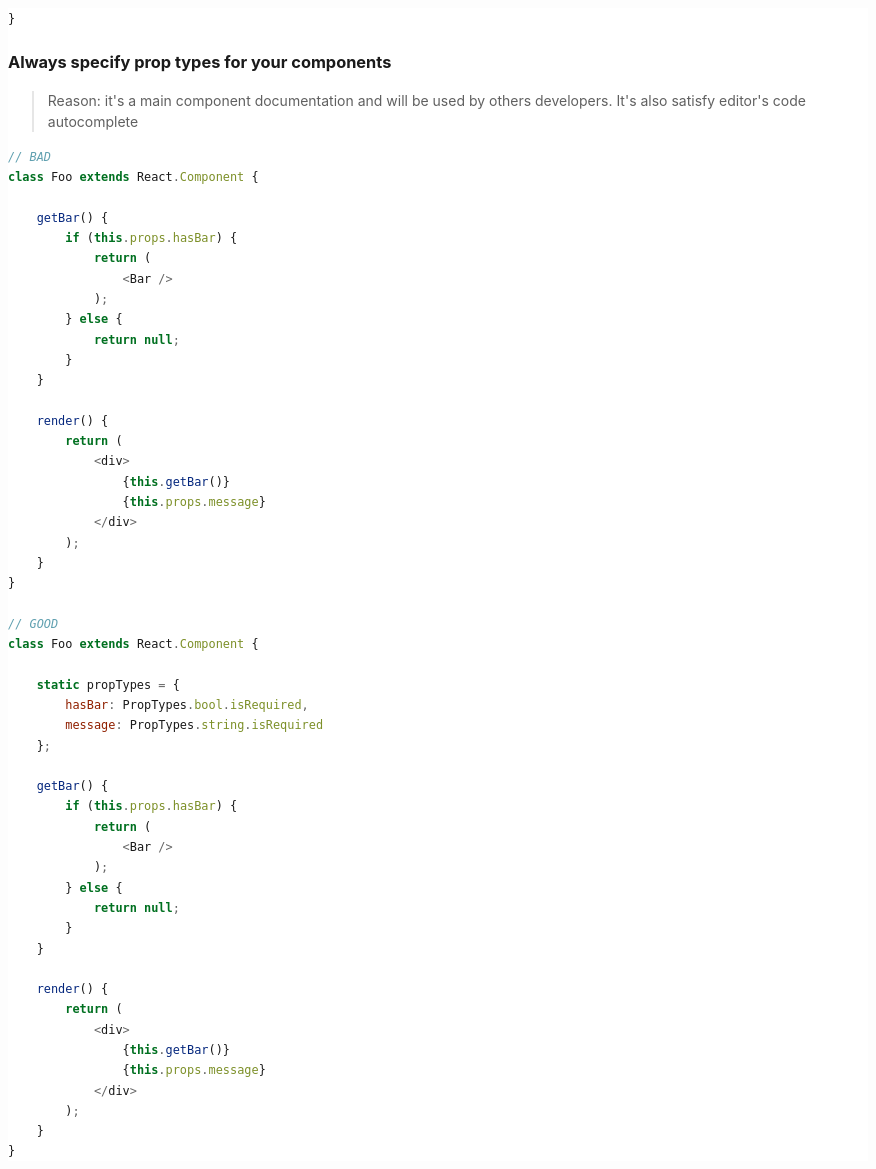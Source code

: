 ```javascript
}
```

### Always specify prop types for your components

> Reason: it's a main component documentation and will be used by others developers. It's also satisfy editor's code autocomplete

```javascript
// BAD
class Foo extends React.Component {
    
    getBar() {
        if (this.props.hasBar) {
            return (
                <Bar />
            );
        } else {
            return null;
        }
    }

    render() {
        return (
            <div>
                {this.getBar()}
                {this.props.message}
            </div>
        );
    }
}

// GOOD
class Foo extends React.Component {
    
    static propTypes = {
        hasBar: PropTypes.bool.isRequired,
        message: PropTypes.string.isRequired
    };

    getBar() {
        if (this.props.hasBar) {
            return (
                <Bar />
            );
        } else {
            return null;
        }
    }

    render() {
        return (
            <div>
                {this.getBar()}
                {this.props.message}
            </div>
        );
    }
}
```
